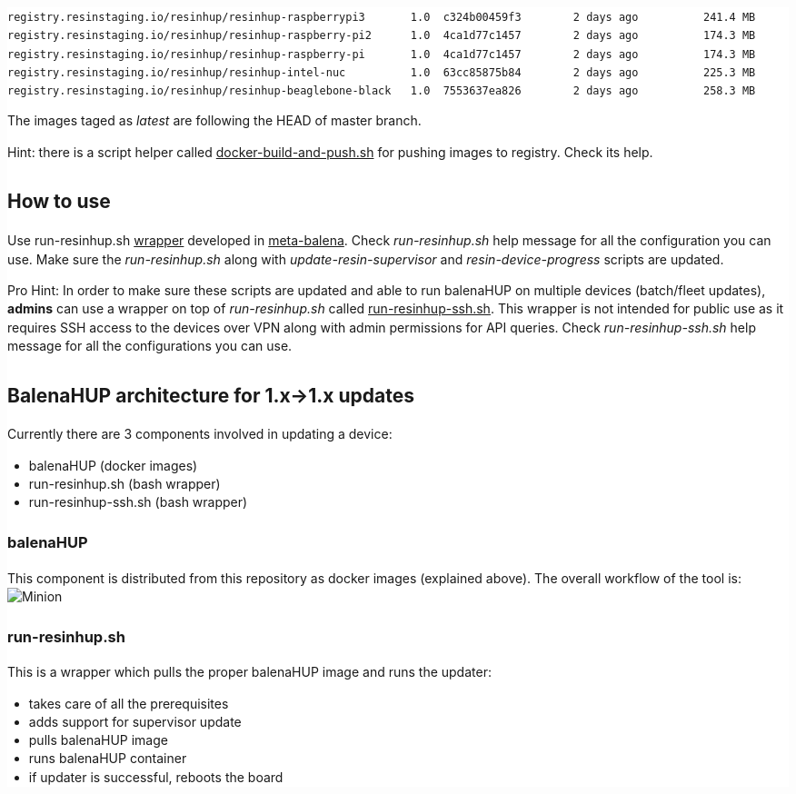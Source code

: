 ```
registry.resinstaging.io/resinhup/resinhup-raspberrypi3       1.0  c324b00459f3        2 days ago          241.4 MB
registry.resinstaging.io/resinhup/resinhup-raspberry-pi2      1.0  4ca1d77c1457        2 days ago          174.3 MB
registry.resinstaging.io/resinhup/resinhup-raspberry-pi       1.0  4ca1d77c1457        2 days ago          174.3 MB
registry.resinstaging.io/resinhup/resinhup-intel-nuc          1.0  63cc85875b84        2 days ago          225.3 MB
registry.resinstaging.io/resinhup/resinhup-beaglebone-black   1.0  7553637ea826        2 days ago          258.3 MB
```

The images taged as _latest_ are following the HEAD of master branch.

Hint: there is a script helper called [docker-build-and-push.sh](https://github.com/balena-os/balenaHUP/blob/master/scripts/docker-build-and-push.sh) for pushing images to registry. Check its help.

## How to use
Use run-resinhup.sh [wrapper](https://github.com/balena-os/meta-balena/blob/master/meta-balena-common/recipes-support/balenaHUP/balenaHUP/run-resinhup.sh) developed in [meta-balena](https://github.com/balena-os/meta-balena). Check _run-resinhup.sh_ help message for all the configuration you can use. Make sure the _run-resinhup.sh_ along with _update-resin-supervisor_ and _resin-device-progress_ scripts are updated.

Pro Hint: In order to make sure these scripts are updated and able to run balenaHUP on multiple devices (batch/fleet updates), **admins** can use a wrapper on top of _run-resinhup.sh_ called [run-resinhup-ssh.sh](https://github.com/balena-os/meta-balena/blob/master/scripts/balenaHUP/run-resinhup-ssh.sh). This wrapper is not intended for public use as it requires SSH access to the devices over VPN along with admin permissions for API queries. Check _run-resinhup-ssh.sh_ help message for all the configurations you can use.

## BalenaHUP architecture for 1.x->1.x updates
Currently there are 3 components involved in updating a device:
+ balenaHUP (docker images)
+ run-resinhup.sh (bash wrapper)
+ run-resinhup-ssh.sh (bash wrapper)

### balenaHUP

This component is distributed from this repository as docker images (explained above). The overall workflow of the tool is:
![Minion](images/resinhup-workflow.png)

### run-resinhup.sh

This is a wrapper which pulls the proper balenaHUP image and runs the updater:

+ takes care of all the prerequisites
+ adds support for supervisor update
+ pulls balenaHUP image
+ runs balenaHUP container
+ if updater is successful, reboots the board

